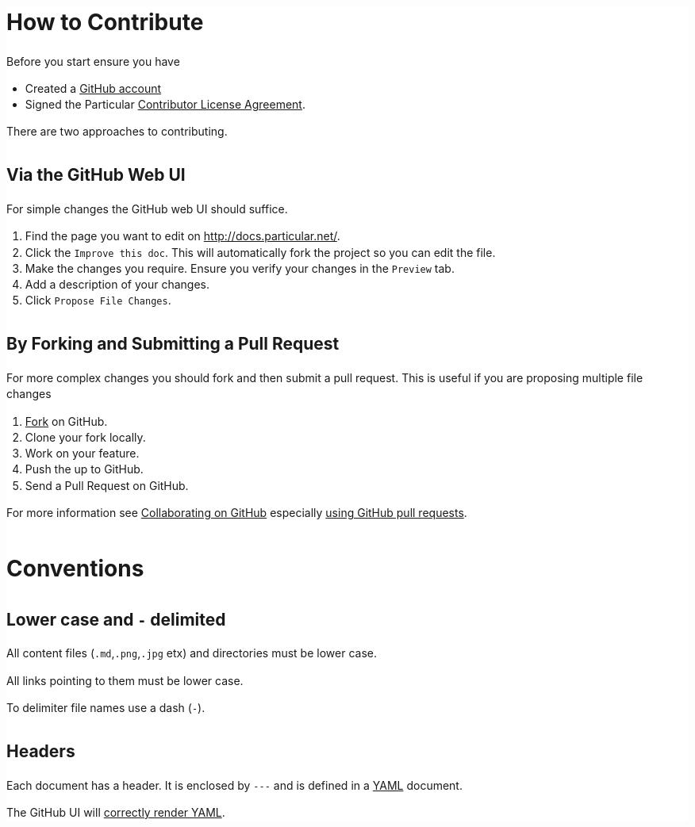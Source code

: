 # How to Contribute

Before you start ensure you have

 *  Created a [GitHub account](https://github.com/signup/free)
 *  Signed the Particular [Contributor License Agreement](http://www.particular.net/contributors-license-agreement-consent).

There are two approaches to contributing.

## Via the GitHub Web UI  

For simple changes the GitHub web UI should suffice.

 1. Find the page you want to edit on http://docs.particular.net/.
 1. Click the `Improve this doc`. This will automatically fork the project so you can edit the file.
 1. Make the changes you require. Ensure you verify your changes in the `Preview` tab.
 1. Add a description of your changes.
 1. Click `Propose File Changes`.

## By Forking and Submitting a Pull Request

For more complex changes you should fork and then submit a pull request. This is useful if you are proposing multiple file changes

 1. [Fork](http://help.github.com/forking/) on GitHub.
 1. Clone your fork locally.
 1. Work on your feature.
 1. Push the up to GitHub.
 1. Send a Pull Request on GitHub.

For more information see [Collaborating on GitHub](https://help.github.com/categories/63/articles) especially [using GitHub pull requests](https://help.github.com/articles/using-pull-requests). 

# Conventions

## Lower case  and `-` delimited

All content files (`.md`,`.png`,`.jpg` etx) and directories must be lower case. 

All links pointing to them must be lower case.

To delimiter file names use a dash (`-`).

## Headers

Each document has a header. It is enclosed by `---` and is defined in a [YAML](http://en.wikipedia.org/wiki/YAML) document.

The GitHub  UI will [correctly render YAML](https://github.com/blog/1647-viewing-yaml-metadata-in-your-documents).
